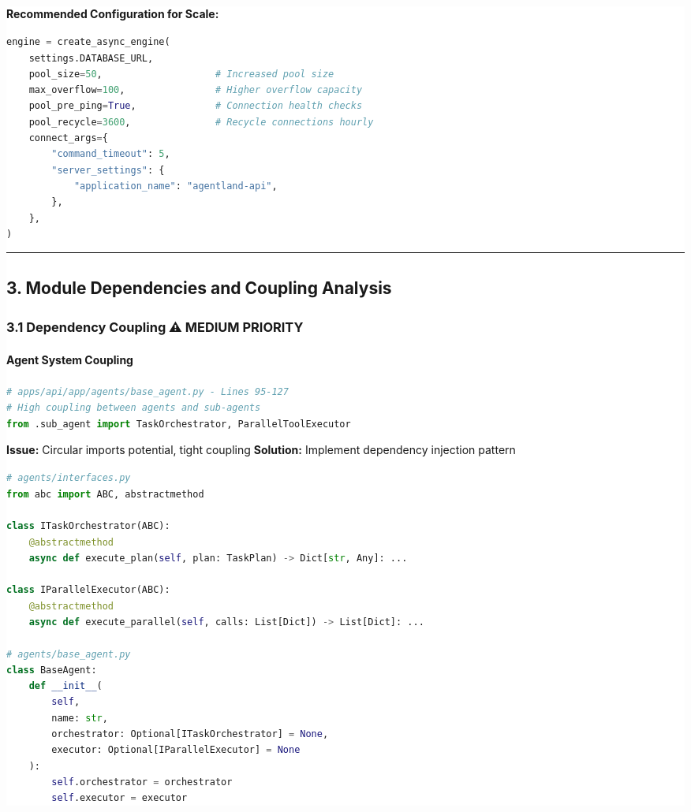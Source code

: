 **Recommended Configuration for Scale:**
```python
engine = create_async_engine(
    settings.DATABASE_URL,
    pool_size=50,                    # Increased pool size
    max_overflow=100,                # Higher overflow capacity
    pool_pre_ping=True,              # Connection health checks
    pool_recycle=3600,               # Recycle connections hourly
    connect_args={
        "command_timeout": 5,
        "server_settings": {
            "application_name": "agentland-api",
        },
    },
)
```

---

## 3. Module Dependencies and Coupling Analysis

### 3.1 Dependency Coupling ⚠️ MEDIUM PRIORITY

#### Agent System Coupling
```python
# apps/api/app/agents/base_agent.py - Lines 95-127
# High coupling between agents and sub-agents
from .sub_agent import TaskOrchestrator, ParallelToolExecutor
```

**Issue:** Circular imports potential, tight coupling
**Solution:** Implement dependency injection pattern
```python
# agents/interfaces.py
from abc import ABC, abstractmethod

class ITaskOrchestrator(ABC):
    @abstractmethod
    async def execute_plan(self, plan: TaskPlan) -> Dict[str, Any]: ...

class IParallelExecutor(ABC):
    @abstractmethod  
    async def execute_parallel(self, calls: List[Dict]) -> List[Dict]: ...

# agents/base_agent.py
class BaseAgent:
    def __init__(
        self, 
        name: str,
        orchestrator: Optional[ITaskOrchestrator] = None,
        executor: Optional[IParallelExecutor] = None
    ):
        self.orchestrator = orchestrator
        self.executor = executor
```
